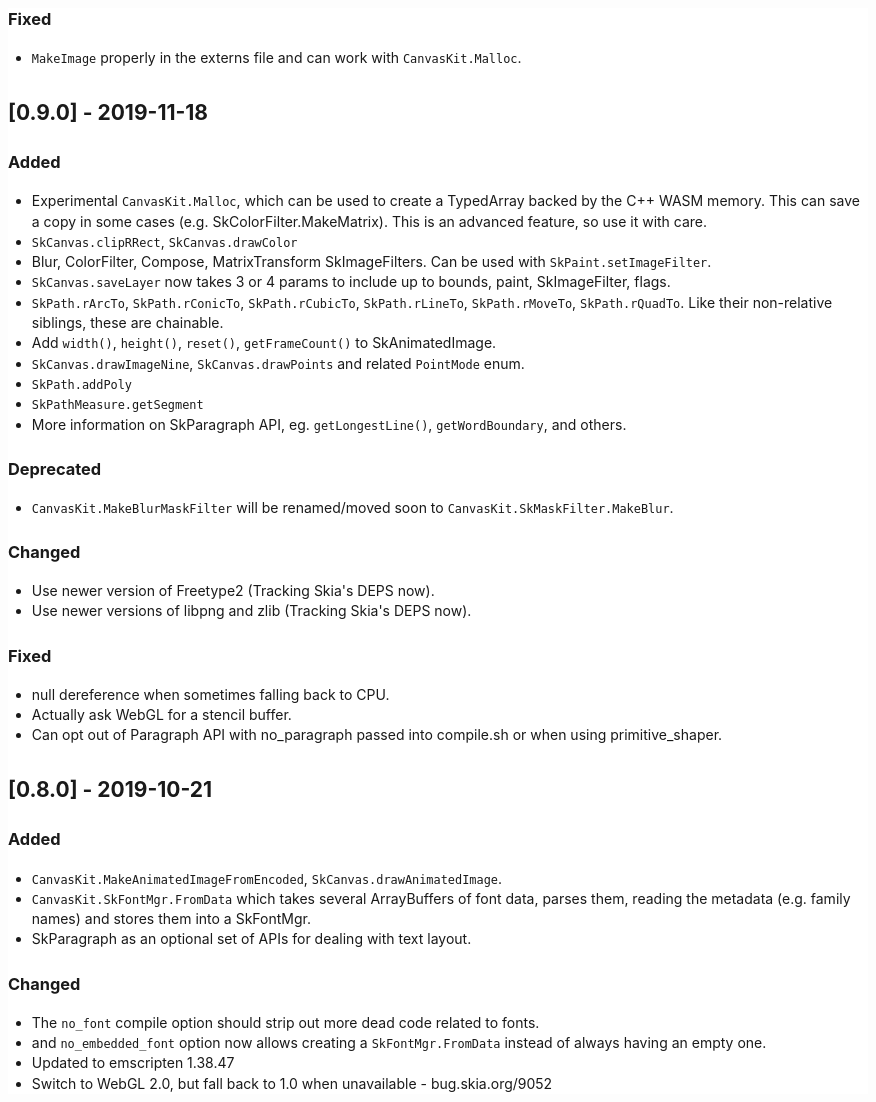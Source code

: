 ### Fixed
 - `MakeImage` properly in the externs file and can work with `CanvasKit.Malloc`.

## [0.9.0] - 2019-11-18
### Added
 - Experimental `CanvasKit.Malloc`, which can be used to create a
   TypedArray backed by the C++ WASM memory. This can save a copy in some cases
   (e.g. SkColorFilter.MakeMatrix). This is an advanced feature, so use it with care.
 - `SkCanvas.clipRRect`, `SkCanvas.drawColor`
 - Blur, ColorFilter, Compose, MatrixTransform SkImageFilters. Can be used with `SkPaint.setImageFilter`.
 - `SkCanvas.saveLayer` now takes 3 or 4 params to include up to bounds, paint, SkImageFilter, flags.
 - `SkPath.rArcTo`, `SkPath.rConicTo`, `SkPath.rCubicTo`, `SkPath.rLineTo`, `SkPath.rMoveTo`,
   `SkPath.rQuadTo`. Like their non-relative siblings, these are chainable.
 - Add `width()`, `height()`, `reset()`, `getFrameCount()` to SkAnimatedImage.
 - `SkCanvas.drawImageNine`, `SkCanvas.drawPoints` and related `PointMode` enum.
 - `SkPath.addPoly`
 - `SkPathMeasure.getSegment`
 - More information on SkParagraph API, eg. `getLongestLine()`, `getWordBoundary`, and others.

### Deprecated
 - `CanvasKit.MakeBlurMaskFilter` will be renamed/moved soon to `CanvasKit.SkMaskFilter.MakeBlur`.

### Changed
 - Use newer version of Freetype2 (Tracking Skia's DEPS now).
 - Use newer versions of libpng and zlib (Tracking Skia's DEPS now).

### Fixed
 - null dereference when sometimes falling back to CPU.
 - Actually ask WebGL for a stencil buffer.
 - Can opt out of Paragraph API with no_paragraph passed into compile.sh or when using primitive_shaper.

## [0.8.0] - 2019-10-21

### Added
 - `CanvasKit.MakeAnimatedImageFromEncoded`, `SkCanvas.drawAnimatedImage`.
 - `CanvasKit.SkFontMgr.FromData` which takes several ArrayBuffers of font data, parses
   them, reading the metadata (e.g. family names) and stores them into a SkFontMgr.
 - SkParagraph as an optional set of APIs for dealing with text layout.

### Changed
 - The `no_font` compile option should strip out more dead code related to fonts.
 - and `no_embedded_font` option now allows creating a `SkFontMgr.FromData` instead of
   always having an empty one.
 - Updated to emscripten 1.38.47
 - Switch to WebGL 2.0, but fall back to 1.0 when unavailable - bug.skia.org/9052
